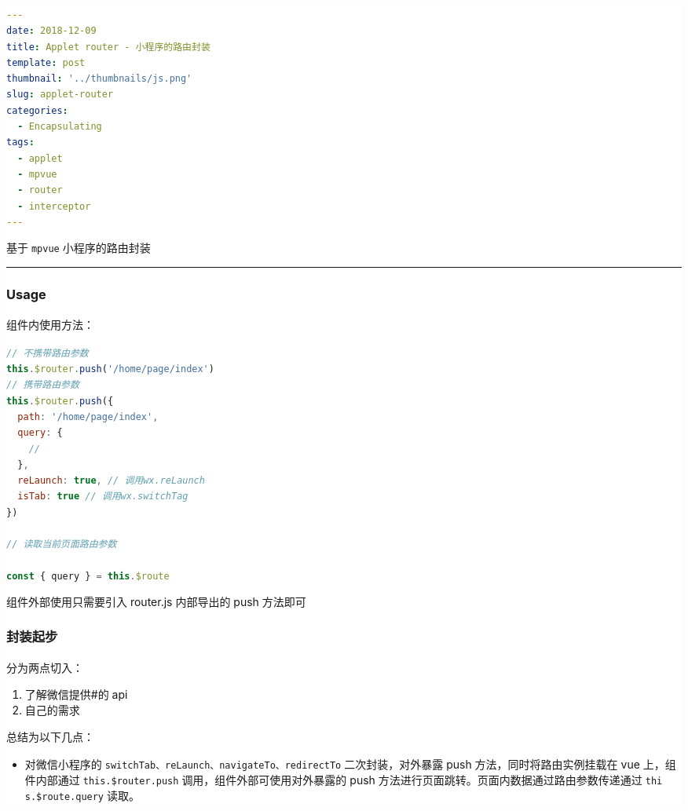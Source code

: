 ```yaml
---
date: 2018-12-09
title: Applet router - 小程序的路由封装
template: post
thumbnail: '../thumbnails/js.png'
slug: applet-router
categories:
  - Encapsulating
tags:
  - applet
  - mpvue
  - router
  - interceptor
---
```


基于 `mpvue` 小程序的路由封装

---

### Usage

组件内使用方法：

```js
// 不携带路由参数
this.$router.push('/home/page/index')
// 携带路由参数
this.$router.push({
  path: '/home/page/index',
  query: {
    //
  },
  reLaunch: true, // 调用wx.reLaunch
  isTab: true // 调用wx.switchTag
})

// 读取当前页面路由参数

const { query } = this.$route
```

组件外部使用只需要引入 router.js 内部导出的 push 方法即可

### 封装起步

分为两点切入：

1. 了解微信提供#的 api
2. 自己的需求

总结为以下几点：

- 对微信小程序的 `switchTab、reLaunch、navigateTo、redirectTo` 二次封装，对外暴露 push 方法，同时将路由实例挂载在 vue 上，组件内部通过 `this.$router.push` 调用，组件外部可使用对外暴露的 push 方法进行页面跳转。页面内数据通过路由参数传递通过 `this.$route.query` 读取。
